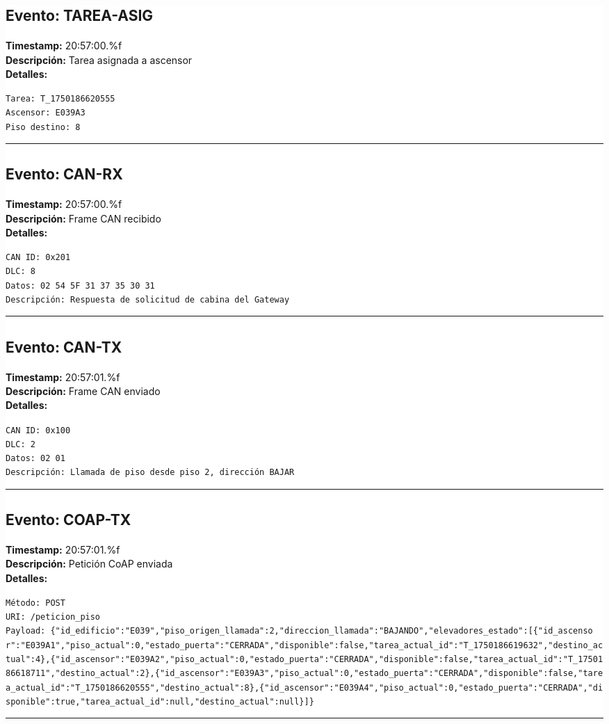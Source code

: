 
## Evento: TAREA-ASIG

**Timestamp:** 20:57:00.%f  
**Descripción:** Tarea asignada a ascensor  
**Detalles:**

```
Tarea: T_1750186620555
Ascensor: E039A3
Piso destino: 8
```

---

## Evento: CAN-RX

**Timestamp:** 20:57:00.%f  
**Descripción:** Frame CAN recibido  
**Detalles:**

```
CAN ID: 0x201
DLC: 8
Datos: 02 54 5F 31 37 35 30 31 
Descripción: Respuesta de solicitud de cabina del Gateway
```

---

## Evento: CAN-TX

**Timestamp:** 20:57:01.%f  
**Descripción:** Frame CAN enviado  
**Detalles:**

```
CAN ID: 0x100
DLC: 2
Datos: 02 01 
Descripción: Llamada de piso desde piso 2, dirección BAJAR
```

---

## Evento: COAP-TX

**Timestamp:** 20:57:01.%f  
**Descripción:** Petición CoAP enviada  
**Detalles:**

```
Método: POST
URI: /peticion_piso
Payload: {"id_edificio":"E039","piso_origen_llamada":2,"direccion_llamada":"BAJANDO","elevadores_estado":[{"id_ascensor":"E039A1","piso_actual":0,"estado_puerta":"CERRADA","disponible":false,"tarea_actual_id":"T_1750186619632","destino_actual":4},{"id_ascensor":"E039A2","piso_actual":0,"estado_puerta":"CERRADA","disponible":false,"tarea_actual_id":"T_1750186618711","destino_actual":2},{"id_ascensor":"E039A3","piso_actual":0,"estado_puerta":"CERRADA","disponible":false,"tarea_actual_id":"T_1750186620555","destino_actual":8},{"id_ascensor":"E039A4","piso_actual":0,"estado_puerta":"CERRADA","disponible":true,"tarea_actual_id":null,"destino_actual":null}]}
```

---